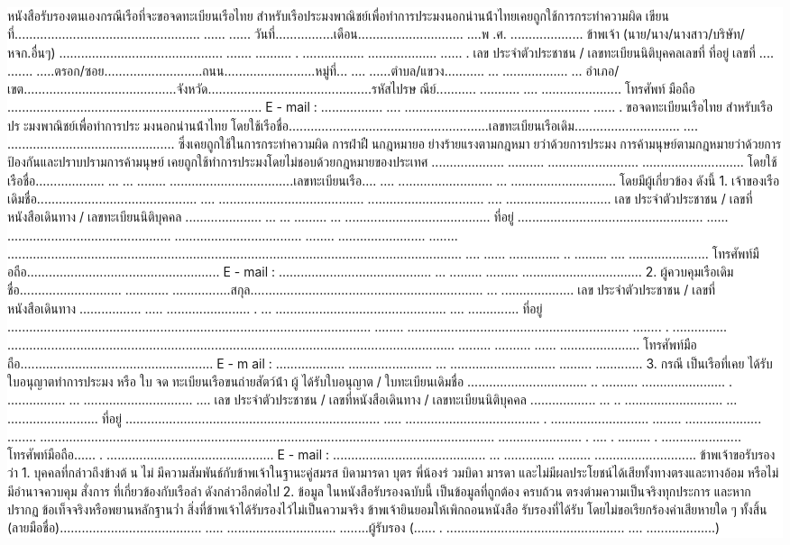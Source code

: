 หนังสือรับรองตนเองกรณีเรือที่จะขอจดทะเบียนเรือไทย สําหรับเรือประมงพาณิชย์เพื่อทําการประมงนอกน่านน้ําไทยเคยถูกใช้การกระทําความผิด เขียนที่................................................... ...... ...... วันที่................เดือน............................. ....พ .ศ. .................... ข้าพเจ้า (นาย/นาง/นางสาว/บริษัท/หจก.อื่นๆ) ............................................. ....... .......... . ................. ................... ...... . เลข ประจําตัวประชาชน / เลขทะเบียนนิติบุคคลเลขที่ ที่อยู่ เลขที่ .... ....... .....ตรอก/ซอย...........................ถนน.........................หมู่ที่... .... ......ตําบล/แขวง........... ... .................. ... อําเภอ/เขต..........................................จังหวัด.............................................รหัสไปรษ ณีย์........... ........... .... ...................... โทรศัพท์ มือถือ ...................................................................... E - mail : ................. .... ................................................... ...... . ขอจดทะเบียนเรือไทย สําหรับเรือปร ะมงพาณิชย์เพื่อทําการประ มงนอกน่านน้ําไทย โดยใช้เรือชื่อ.......................................................เลขทะเบียนเรือเดิม............................. .... .............................................. ซึ่งเคยถูกใช้ในการกระทําความผิด การฝ่าฝื นกฎหมายอ ย่างร้ายแรงตามกฎหมา ยว่าด้วยการประมง การค้ามนุษย์ตามกฎหมายว่าด้วยการป้องกันและปราบปรามการค้ามนุษย์ เคยถูกใช้ทําการประมงโดยไม่ชอบด้วยกฎหมายของประเทศ .................... .......... ......................... ............................ โดยใช้เรือชื่อ................... ... ... ........ ..................................เลขทะเบียนเรือ.... .... .......................... ... ............................. โดยมีผู้เกี่ยวข้อง ดังนี้ 1. เจ้าของเรือเดิมชื่อ............................................ .... ........................................ ................................ .... ............................. เลข ประจําตัวประชาชน / เลขที่หนังสือเดินทาง / เลขทะเบียนนิติบุคคล ..................... ... ... ......... ... ........................................ ที่อยู่ ................................................... ...... ............................................. ................................... ........ ........................ ........ ............................................................................................................................. .... ...... .............. .. ......... .... ...................... โทรศัพท์มื อถือ..................................................... E - mail : .......................................... ... ......... ......... ................................. 2. ผู้ควบคุมเรือเดิมชื่อ............................ ............ ................สกุล................................................................ ... .................... เลข ประจําตัวประชาชน / เลขที่หนังสือเดินทาง ................. ..... ....................... . ... ............................................... .... .............. ที่อยู่ .................................................................................................... ........ ............................................................. ........ . ............... ........................................................................................................................... ......... .......... ...... ...................... โทรศัพท์มือถือ..................................................... E - m ail : ................... ....................... ... ............................. ......... ............. 3. กรณี เป็นเรือที่เคย ได้รับใบอนุญาตทําการประมง หรือ ใบ จด ทะเบียนเรือขนถ่ายสัตว์น้ํา ผู้ ได้รับใบอนุญาต / ใบทะเบียนเดิมชื่อ ................................. .. .......... ....................... . ................ ... .............................. .... เลข ประจําตัวประชาชน / เลขที่หนังสือเดินทาง / เลขทะเบียนนิติบุคคล .................. ... .. ........................... ... ......................... ที่อยู่ ...................................................................... ..... ..................................... . ........................... ........ ..................... ........ ............................................................................................................................. ....................... . .... . ......... . ...................... โทรศัพท์มือถือ...... . .............................................. E - mail : .......................................... ... .............. ......... ............................ ข้าพเจ้าขอรับรองว่า 1. บุคคลที่กล่าวถึงข้างต้ น ไม่ มีความสัมพันธ์กับข้าพเจ้าในฐานะคู่สมรส บิดามารดา บุตร พี่น้องร่ วมบิดา มารดา และไม่มีผลประโยชน์ได้เสียทั้งทางตรงและทางอ้อม หรือไม่มีอํานาจควบคุม สั่งการ ที่เกี่ยวข้องกับเรือลํา ดังกล่าวอีกต่อไป 2. ข้อมูล ในหนังสือรับรองฉบับนี้ เป็นข้อมูลที่ถูกต้อง ครบถ้วน ตรงตำมความเป็นจริงทุกประการ และหาก ปรากฏ ข้อเท็จจริงหรือพยานหลักฐานว่ำ สิ่งที่ข้าพเจ้าได้รับรองไว้ไม่เป็นความจริง ข้าพเจ้ายินยอมให้เพิกถอนหนังสือ รับรองที่ได้รับ โดยไม่ขอเรียกร้องค่าเสียหายใด ๆ ทั้งสิ้น (ลายมือชื่อ)....................................... ..... .............................. ........ผู้รับรอง (...... . ................................................. .... ...................)
